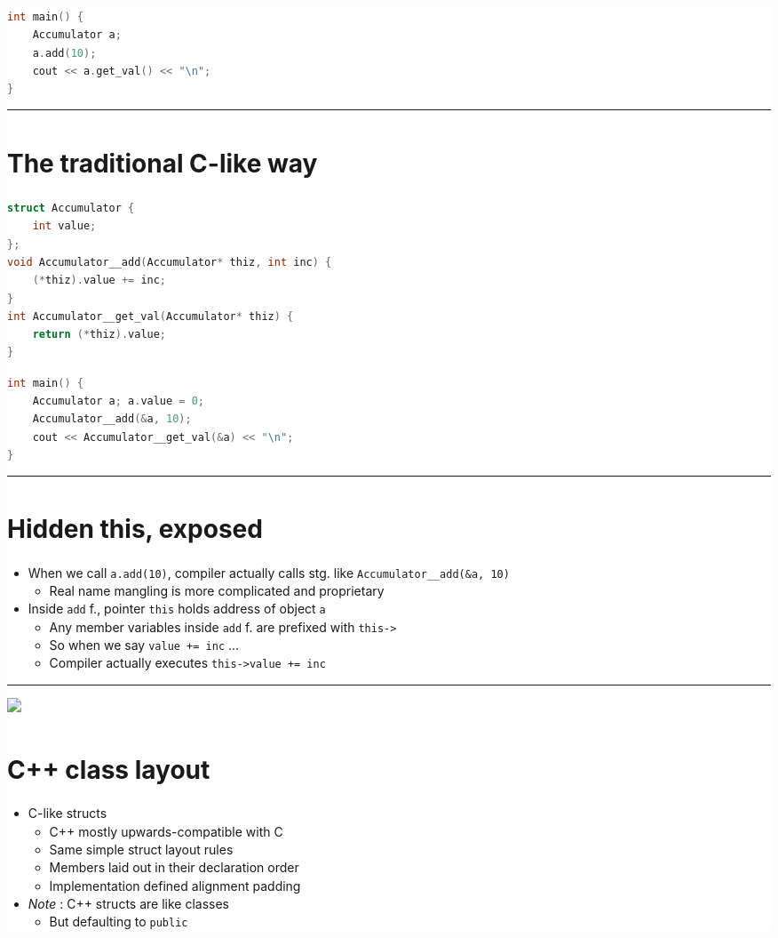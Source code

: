 ``` cpp
int main() {
    Accumulator a;
    a.add(10);
    cout << a.get_val() << "\n";
}
```

---

# The traditional C-like way

``` cpp
struct Accumulator {
    int value;
};
void Accumulator__add(Accumulator* thiz, int inc) {
    (*thiz).value += inc;
}
int Accumulator__get_val(Accumulator* thiz) {
    return (*thiz).value;
}
```

``` cpp
int main() {
    Accumulator a; a.value = 0;
    Accumulator__add(&a, 10);
    cout << Accumulator__get_val(&a) << "\n";
}
```

---

# Hidden this, exposed

- When we call `a.add(10)`, compiler actually calls stg. like `Accumulator__add(&a, 10)`
    - Real name mangling is more complicated and proprietary
- Inside `add` f., pointer `this` holds address of object `a`
    - Any member variables inside `add` f. are prefixed with `this->`
    - So when we say `value += inc` …
    - Compiler actually executes `this->value += inc`

---

![](/images/oop/cpp-struct-layout-a.png)
# C++ class layout

- C-like structs
    - C++ mostly upwards-compatible with C
    - Same simple struct layout rules
    - Members laid out in their declaration order
    - Implementation defined alignment padding
- *Note* : C++ structs are like classes
    - But defaulting to `public`

